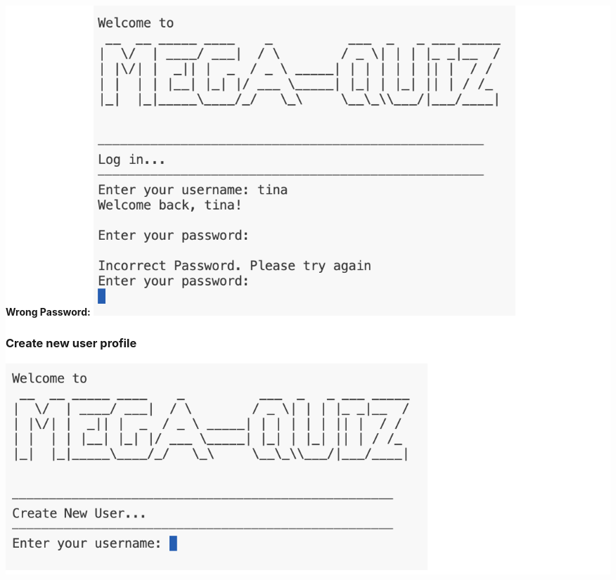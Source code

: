 **Wrong Password:**
<img src="./assets/images/screenshot-11.png" alt="Wrong Password" width="600"/>

### Create new user profile

<img src="./assets/images/screenshot-12.png" alt="CREATE USER" width="600"/>
